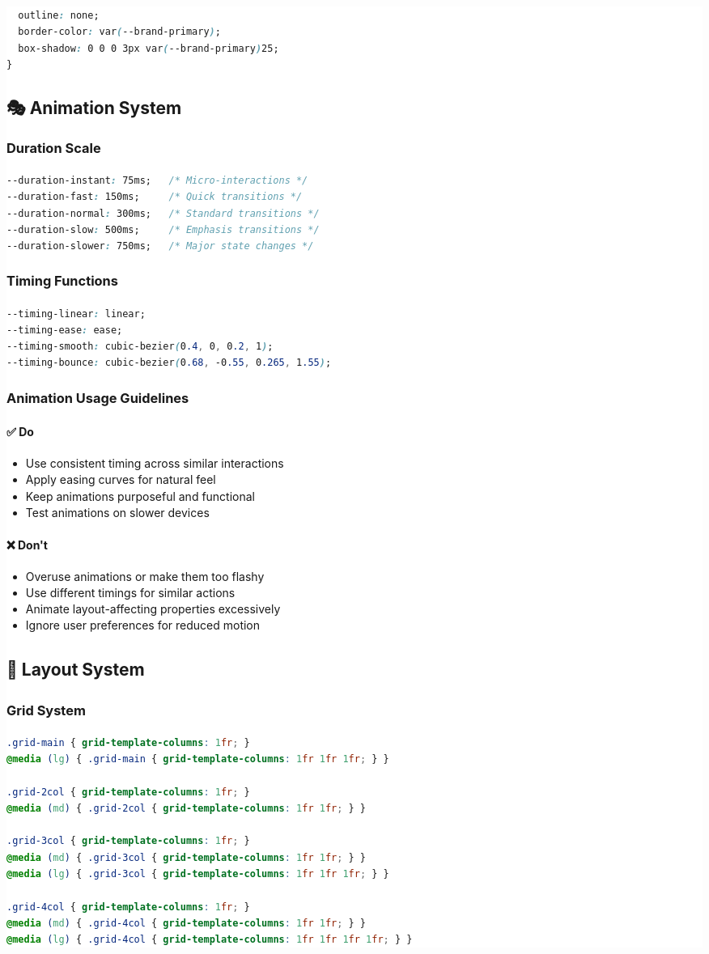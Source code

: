 ```css
  outline: none;
  border-color: var(--brand-primary);
  box-shadow: 0 0 0 3px var(--brand-primary)25;
}
```

## 🎭 Animation System

### Duration Scale
```css
--duration-instant: 75ms;   /* Micro-interactions */
--duration-fast: 150ms;     /* Quick transitions */
--duration-normal: 300ms;   /* Standard transitions */
--duration-slow: 500ms;     /* Emphasis transitions */
--duration-slower: 750ms;   /* Major state changes */
```

### Timing Functions
```css
--timing-linear: linear;
--timing-ease: ease;
--timing-smooth: cubic-bezier(0.4, 0, 0.2, 1);
--timing-bounce: cubic-bezier(0.68, -0.55, 0.265, 1.55);
```

### Animation Usage Guidelines

#### ✅ Do
- Use consistent timing across similar interactions
- Apply easing curves for natural feel
- Keep animations purposeful and functional
- Test animations on slower devices

#### ❌ Don't
- Overuse animations or make them too flashy
- Use different timings for similar actions
- Animate layout-affecting properties excessively
- Ignore user preferences for reduced motion

## 📐 Layout System

### Grid System
```css
.grid-main { grid-template-columns: 1fr; }
@media (lg) { .grid-main { grid-template-columns: 1fr 1fr 1fr; } }

.grid-2col { grid-template-columns: 1fr; }
@media (md) { .grid-2col { grid-template-columns: 1fr 1fr; } }

.grid-3col { grid-template-columns: 1fr; }
@media (md) { .grid-3col { grid-template-columns: 1fr 1fr; } }
@media (lg) { .grid-3col { grid-template-columns: 1fr 1fr 1fr; } }

.grid-4col { grid-template-columns: 1fr; }
@media (md) { .grid-4col { grid-template-columns: 1fr 1fr; } }
@media (lg) { .grid-4col { grid-template-columns: 1fr 1fr 1fr 1fr; } }
```
